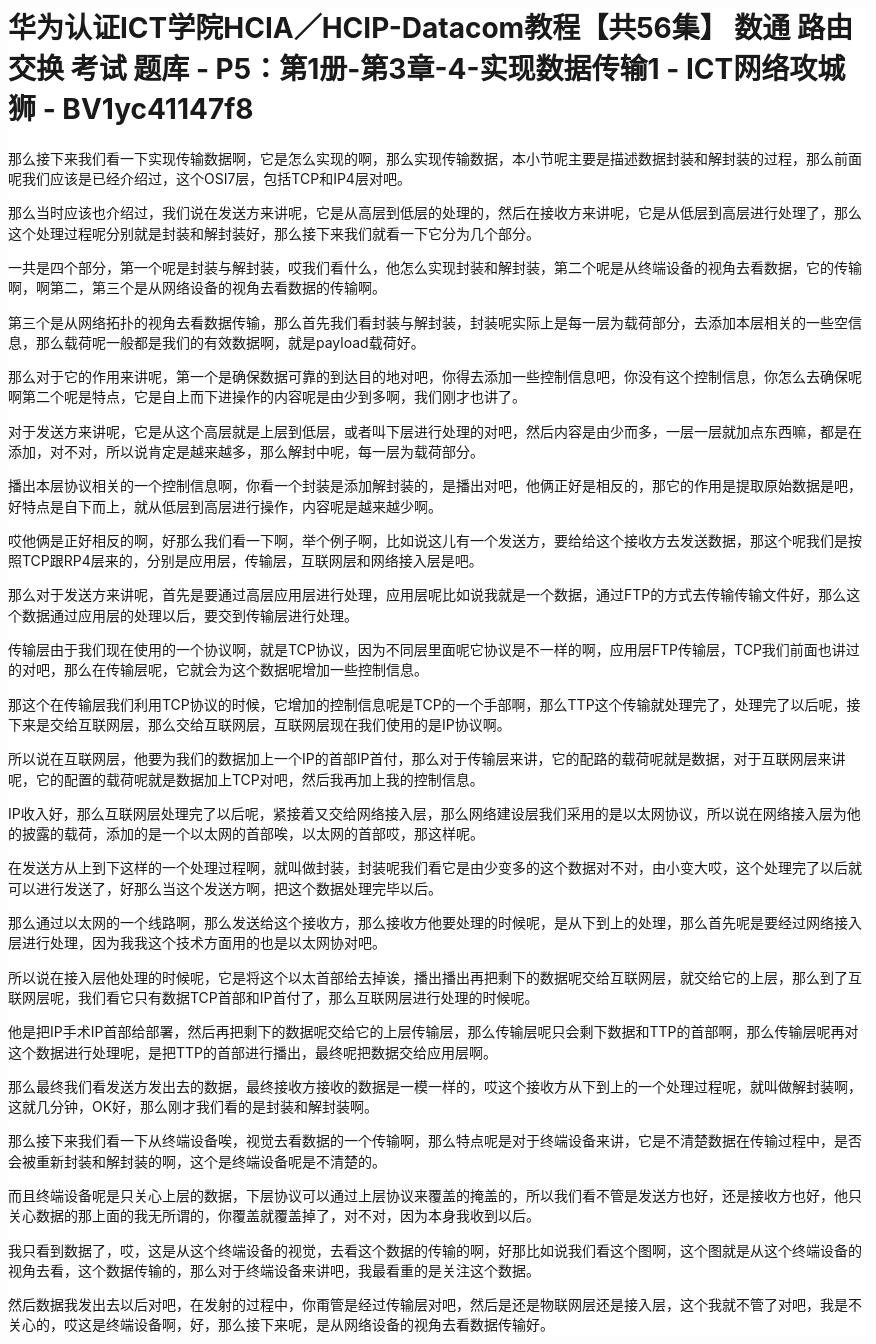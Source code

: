 # 华为认证ICT学院HCIA／HCIP-Datacom教程【共56集】 数通 路由交换 考试 题库 - P5：第1册-第3章-4-实现数据传输1 - ICT网络攻城狮 - BV1yc41147f8

那么接下来我们看一下实现传输数据啊，它是怎么实现的啊，那么实现传输数据，本小节呢主要是描述数据封装和解封装的过程，那么前面呢我们应该是已经介绍过，这个OSI7层，包括TCP和IP4层对吧。

那么当时应该也介绍过，我们说在发送方来讲呢，它是从高层到低层的处理的，然后在接收方来讲呢，它是从低层到高层进行处理了，那么这个处理过程呢分别就是封装和解封装好，那么接下来我们就看一下它分为几个部分。

一共是四个部分，第一个呢是封装与解封装，哎我们看什么，他怎么实现封装和解封装，第二个呢是从终端设备的视角去看数据，它的传输啊，啊第二，第三个是从网络设备的视角去看数据的传输啊。

第三个是从网络拓扑的视角去看数据传输，那么首先我们看封装与解封装，封装呢实际上是每一层为载荷部分，去添加本层相关的一些空信息，那么载荷呢一般都是我们的有效数据啊，就是payload载荷好。

那么对于它的作用来讲呢，第一个是确保数据可靠的到达目的地对吧，你得去添加一些控制信息吧，你没有这个控制信息，你怎么去确保呢啊第二个呢是特点，它是自上而下进操作的内容呢是由少到多啊，我们刚才也讲了。

对于发送方来讲呢，它是从这个高层就是上层到低层，或者叫下层进行处理的对吧，然后内容是由少而多，一层一层就加点东西嘛，都是在添加，对不对，所以说肯定是越来越多，那么解封中呢，每一层为载荷部分。

播出本层协议相关的一个控制信息啊，你看一个封装是添加解封装的，是播出对吧，他俩正好是相反的，那它的作用是提取原始数据是吧，好特点是自下而上，就从低层到高层进行操作，内容呢是越来越少啊。

哎他俩是正好相反的啊，好那么我们看一下啊，举个例子啊，比如说这儿有一个发送方，要给给这个接收方去发送数据，那这个呢我们是按照TCP跟RP4层来的，分别是应用层，传输层，互联网层和网络接入层是吧。

那么对于发送方来讲呢，首先是要通过高层应用层进行处理，应用层呢比如说我就是一个数据，通过FTP的方式去传输传输文件好，那么这个数据通过应用层的处理以后，要交到传输层进行处理。

传输层由于我们现在使用的一个协议啊，就是TCP协议，因为不同层里面呢它协议是不一样的啊，应用层FTP传输层，TCP我们前面也讲过的对吧，那么在传输层呢，它就会为这个数据呢增加一些控制信息。

那这个在传输层我们利用TCP协议的时候，它增加的控制信息呢是TCP的一个手部啊，那么TTP这个传输就处理完了，处理完了以后呢，接下来是交给互联网层，那么交给互联网层，互联网层现在我们使用的是IP协议啊。

所以说在互联网层，他要为我们的数据加上一个IP的首部IP首付，那么对于传输层来讲，它的配路的载荷呢就是数据，对于互联网层来讲呢，它的配置的载荷呢就是数据加上TCP对吧，然后我再加上我的控制信息。

IP收入好，那么互联网层处理完了以后呢，紧接着又交给网络接入层，那么网络建设层我们采用的是以太网协议，所以说在网络接入层为他的披露的载荷，添加的是一个以太网的首部唉，以太网的首部哎，那这样呢。

在发送方从上到下这样的一个处理过程啊，就叫做封装，封装呢我们看它是由少变多的这个数据对不对，由小变大哎，这个处理完了以后就可以进行发送了，好那么当这个发送方啊，把这个数据处理完毕以后。

那么通过以太网的一个线路啊，那么发送给这个接收方，那么接收方他要处理的时候呢，是从下到上的处理，那么首先呢是要经过网络接入层进行处理，因为我我这个技术方面用的也是以太网协对吧。

所以说在接入层他处理的时候呢，它是将这个以太首部给去掉诶，播出播出再把剩下的数据呢交给互联网层，就交给它的上层，那么到了互联网层呢，我们看它只有数据TCP首部和IP首付了，那么互联网层进行处理的时候呢。

他是把IP手术IP首部给部署，然后再把剩下的数据呢交给它的上层传输层，那么传输层呢只会剩下数据和TTP的首部啊，那么传输层呢再对这个数据进行处理呢，是把TTP的首部进行播出，最终呢把数据交给应用层啊。

那么最终我们看发送方发出去的数据，最终接收方接收的数据是一模一样的，哎这个接收方从下到上的一个处理过程呢，就叫做解封装啊，这就几分钟，OK好，那么刚才我们看的是封装和解封装啊。

那么接下来我们看一下从终端设备唉，视觉去看数据的一个传输啊，那么特点呢是对于终端设备来讲，它是不清楚数据在传输过程中，是否会被重新封装和解封装的啊，这个是终端设备呢是不清楚的。

而且终端设备呢是只关心上层的数据，下层协议可以通过上层协议来覆盖的掩盖的，所以我们看不管是发送方也好，还是接收方也好，他只关心数据的那上面的我无所谓的，你覆盖就覆盖掉了，对不对，因为本身我收到以后。

我只看到数据了，哎，这是从这个终端设备的视觉，去看这个数据的传输的啊，好那比如说我们看这个图啊，这个图就是从这个终端设备的视角去看，这个数据传输的，那么对于终端设备来讲吧，我最看重的是关注这个数据。

然后数据我发出去以后对吧，在发射的过程中，你甭管是经过传输层对吧，然后是还是物联网层还是接入层，这个我就不管了对吧，我是不关心的，哎这是终端设备啊，好，那么接下来呢，是从网络设备的视角去看数据传输好。


